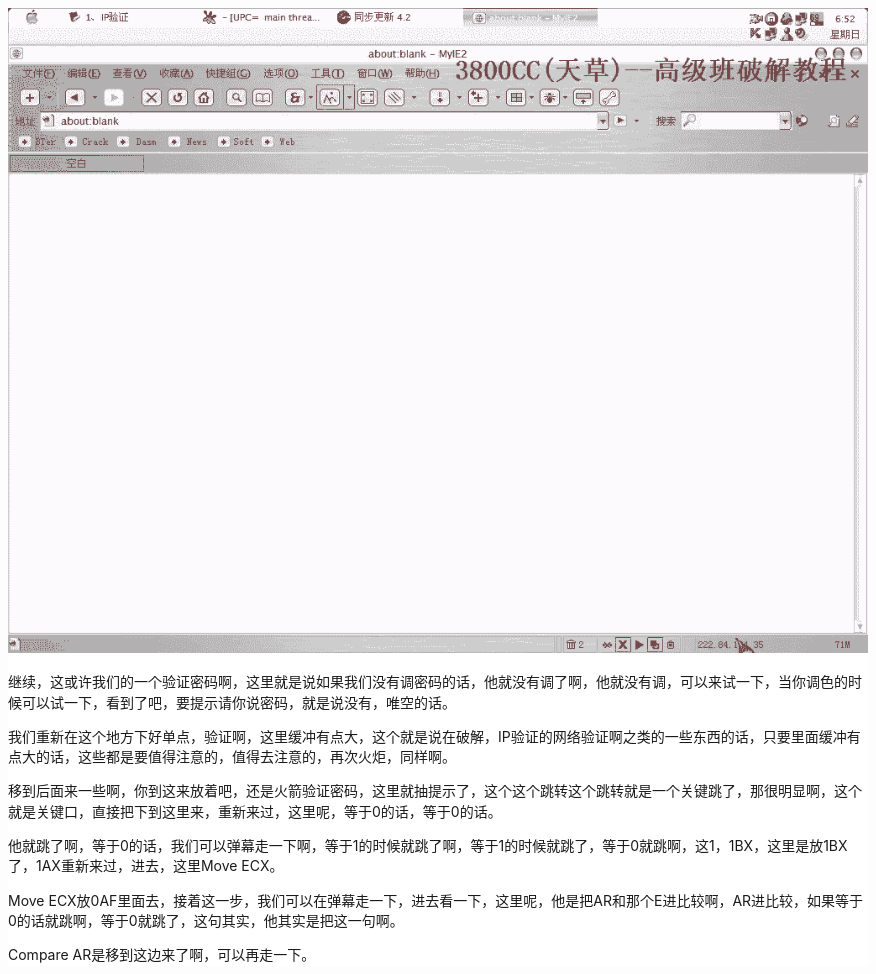 ![](img/a9e28ddaa99f76ac5a385dbb908a5705_36.png)

继续，这或许我们的一个验证密码啊，这里就是说如果我们没有调密码的话，他就没有调了啊，他就没有调，可以来试一下，当你调色的时候可以试一下，看到了吧，要提示请你说密码，就是说没有，唯空的话。

我们重新在这个地方下好单点，验证啊，这里缓冲有点大，这个就是说在破解，IP验证的网络验证啊之类的一些东西的话，只要里面缓冲有点大的话，这些都是要值得注意的，值得去注意的，再次火炬，同样啊。

移到后面来一些啊，你到这来放着吧，还是火箭验证密码，这里就抽提示了，这个这个跳转这个跳转就是一个关键跳了，那很明显啊，这个就是关键口，直接把下到这里来，重新来过，这里呢，等于0的话，等于0的话。

他就跳了啊，等于0的话，我们可以弹幕走一下啊，等于1的时候就跳了啊，等于1的时候就跳了，等于0就跳啊，这1，1BX，这里是放1BX了，1AX重新来过，进去，这里Move ECX。

Move ECX放0AF里面去，接着这一步，我们可以在弹幕走一下，进去看一下，这里呢，他是把AR和那个E进比较啊，AR进比较，如果等于0的话就跳啊，等于0就跳了，这句其实，他其实是把这一句啊。

Compare AR是移到这边来了啊，可以再走一下。
